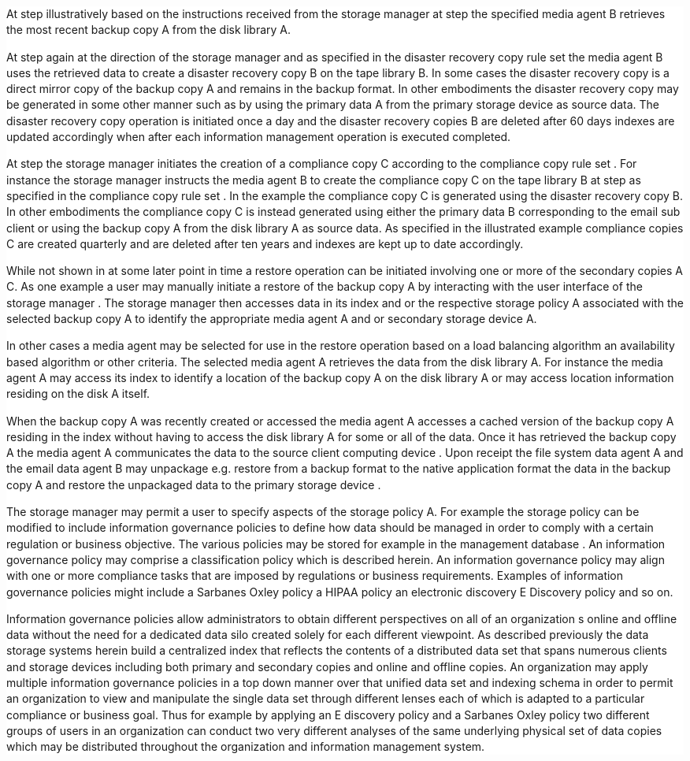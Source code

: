At step illustratively based on the instructions received from the storage manager at step the specified media agent B retrieves the most recent backup copy A from the disk library A.

At step again at the direction of the storage manager and as specified in the disaster recovery copy rule set the media agent B uses the retrieved data to create a disaster recovery copy B on the tape library B. In some cases the disaster recovery copy is a direct mirror copy of the backup copy A and remains in the backup format. In other embodiments the disaster recovery copy may be generated in some other manner such as by using the primary data A from the primary storage device as source data. The disaster recovery copy operation is initiated once a day and the disaster recovery copies B are deleted after 60 days indexes are updated accordingly when after each information management operation is executed completed.

At step the storage manager initiates the creation of a compliance copy C according to the compliance copy rule set . For instance the storage manager instructs the media agent B to create the compliance copy C on the tape library B at step as specified in the compliance copy rule set . In the example the compliance copy C is generated using the disaster recovery copy B. In other embodiments the compliance copy C is instead generated using either the primary data B corresponding to the email sub client or using the backup copy A from the disk library A as source data. As specified in the illustrated example compliance copies C are created quarterly and are deleted after ten years and indexes are kept up to date accordingly.

While not shown in at some later point in time a restore operation can be initiated involving one or more of the secondary copies A C. As one example a user may manually initiate a restore of the backup copy A by interacting with the user interface of the storage manager . The storage manager then accesses data in its index and or the respective storage policy A associated with the selected backup copy A to identify the appropriate media agent A and or secondary storage device A.

In other cases a media agent may be selected for use in the restore operation based on a load balancing algorithm an availability based algorithm or other criteria. The selected media agent A retrieves the data from the disk library A. For instance the media agent A may access its index to identify a location of the backup copy A on the disk library A or may access location information residing on the disk A itself.

When the backup copy A was recently created or accessed the media agent A accesses a cached version of the backup copy A residing in the index without having to access the disk library A for some or all of the data. Once it has retrieved the backup copy A the media agent A communicates the data to the source client computing device . Upon receipt the file system data agent A and the email data agent B may unpackage e.g. restore from a backup format to the native application format the data in the backup copy A and restore the unpackaged data to the primary storage device .

The storage manager may permit a user to specify aspects of the storage policy A. For example the storage policy can be modified to include information governance policies to define how data should be managed in order to comply with a certain regulation or business objective. The various policies may be stored for example in the management database . An information governance policy may comprise a classification policy which is described herein. An information governance policy may align with one or more compliance tasks that are imposed by regulations or business requirements. Examples of information governance policies might include a Sarbanes Oxley policy a HIPAA policy an electronic discovery E Discovery policy and so on.

Information governance policies allow administrators to obtain different perspectives on all of an organization s online and offline data without the need for a dedicated data silo created solely for each different viewpoint. As described previously the data storage systems herein build a centralized index that reflects the contents of a distributed data set that spans numerous clients and storage devices including both primary and secondary copies and online and offline copies. An organization may apply multiple information governance policies in a top down manner over that unified data set and indexing schema in order to permit an organization to view and manipulate the single data set through different lenses each of which is adapted to a particular compliance or business goal. Thus for example by applying an E discovery policy and a Sarbanes Oxley policy two different groups of users in an organization can conduct two very different analyses of the same underlying physical set of data copies which may be distributed throughout the organization and information management system.
